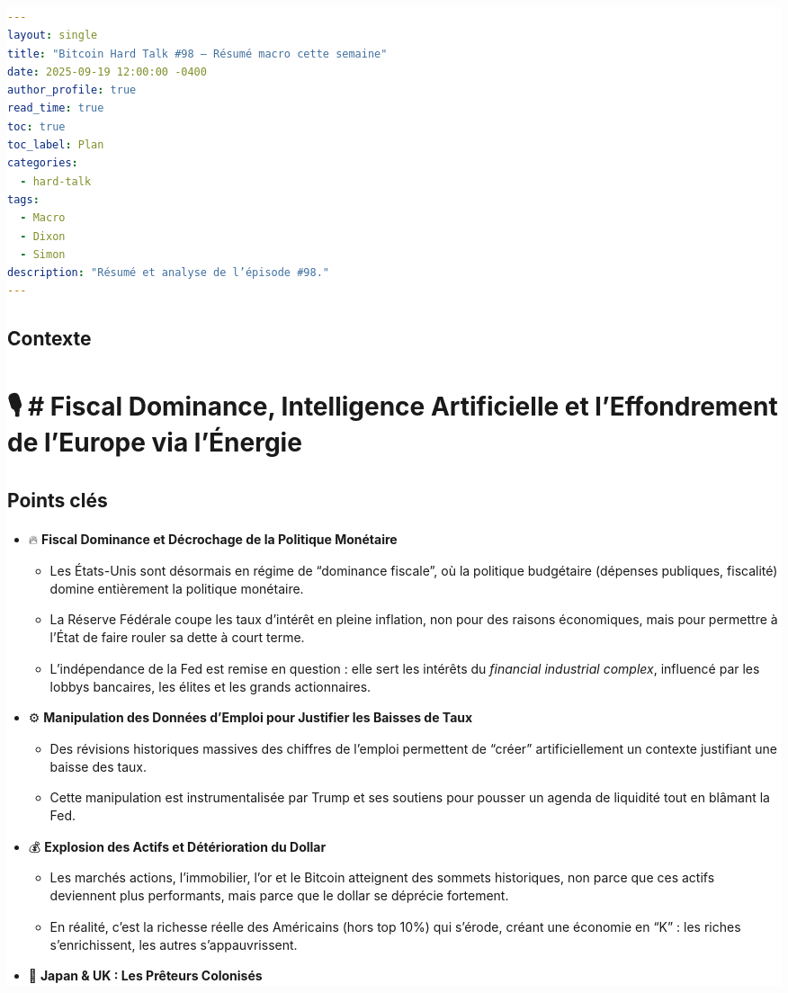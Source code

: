 ```yaml
---
layout: single
title: "Bitcoin Hard Talk #98 — Résumé macro cette semaine"
date: 2025-09-19 12:00:00 -0400
author_profile: true
read_time: true
toc: true
toc_label: Plan
categories:
  - hard-talk
tags:
  - Macro
  - Dixon
  - Simon
description: "Résumé et analyse de l’épisode #98."
---
```

## Contexte
# **🎙️** # **Fiscal Dominance, Intelligence Artificielle et l’Effondrement de l’Europe via l’Énergie**
## Points clés
- 🔥 **Fiscal Dominance et Décrochage de la Politique Monétaire**
    
    - Les États-Unis sont désormais en régime de “dominance fiscale”, où la politique budgétaire (dépenses publiques, fiscalité) domine entièrement la politique monétaire.
        
    - La Réserve Fédérale coupe les taux d’intérêt en pleine inflation, non pour des raisons économiques, mais pour permettre à l’État de faire rouler sa dette à court terme.
        
    - L’indépendance de la Fed est remise en question : elle sert les intérêts du _financial industrial complex_, influencé par les lobbys bancaires, les élites et les grands actionnaires.
        
    
- ⚙️ **Manipulation des Données d’Emploi pour Justifier les Baisses de Taux**
    
    - Des révisions historiques massives des chiffres de l’emploi permettent de “créer” artificiellement un contexte justifiant une baisse des taux.
        
    - Cette manipulation est instrumentalisée par Trump et ses soutiens pour pousser un agenda de liquidité tout en blâmant la Fed.
        
    
- 💰 **Explosion des Actifs et Détérioration du Dollar**
    
    - Les marchés actions, l’immobilier, l’or et le Bitcoin atteignent des sommets historiques, non parce que ces actifs deviennent plus performants, mais parce que le dollar se déprécie fortement.
        
    - En réalité, c’est la richesse réelle des Américains (hors top 10%) qui s’érode, créant une économie en “K” : les riches s’enrichissent, les autres s’appauvrissent.
        
    
- 🏦 **Japan & UK : Les Prêteurs Colonisés**
    